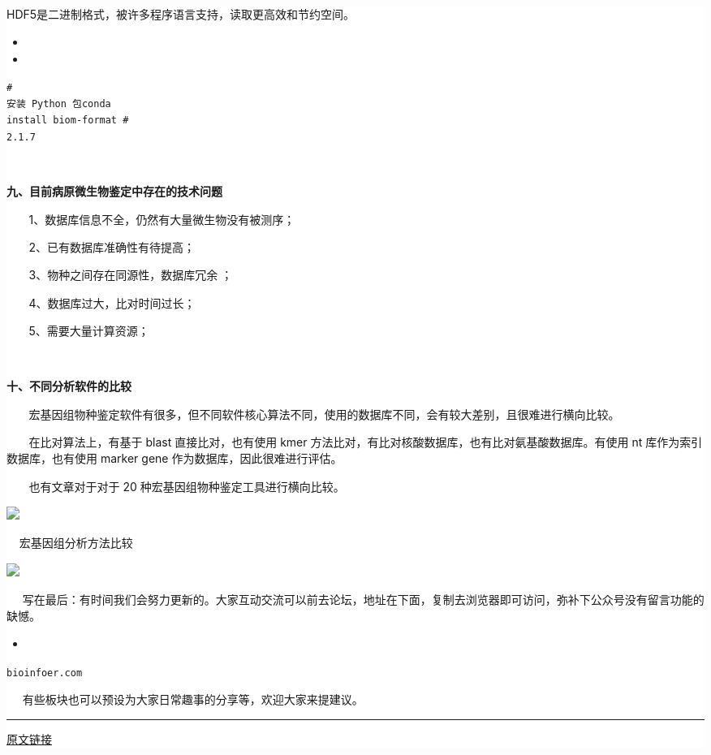 HDF5是二进制格式，被许多程序语言支持，读取更高效和节约空间。</p><section><ul><li><li></ul><pre data-lang="sql"><code><span><span># 安装 Python 包</span></span></code><code><span>conda <span>install</span> biom-<span>format</span> <span># 2.1.7</span></span></code></pre></section><p><br></p><p><span><strong>九、目前病原微生物鉴定中存在的技术问题</strong></span></p><p>       1、数据库信息不全，仍然有大量微生物没有被测序；</p><p>       2、已有数据库准确性有待提高；</p><p>       3、物种之间存在同源性，数据库冗余 ；</p><p>       4、数据库过大，比对时间过长；</p><p>       5、需要大量计算资源；</p><p><br></p><p><span><strong>十、不同分析软件的比较</strong></span></p><p>       宏基因组物种鉴定软件有很多，但不同软件核心算法不同，使用的数据库不同，会有较大差别，且很难进行横向比较。</p><p>       在比对算法上，有基于 blast 直接比对，也有使用 kmer 方法比对，有比对核酸数据库，也有比对氨基酸数据库。有使用 nt 库作为索引数据库，也有使用 marker gene 作为数据库，因此很难进行评估。</p><p>       也有文章对于对于 20 种宏基因组物种鉴定工具进行横向比较。</p><p><img data-ratio="0.6057142857142858" data-s="300,640" data-src="https://mmbiz.qpic.cn/mmbiz_png/IAFet2H8Ticw1iaVr4NlLQ3teNIKpYwJDBffATXCG5vL4QZWwR2vpgudEpfPLfqxzx0oz5uPljSkCI5Z4Mfiaicr3A/640?wx_fmt=png" data-type="png" data-w="1050" src="https://mmbiz.qpic.cn/mmbiz_png/IAFet2H8Ticw1iaVr4NlLQ3teNIKpYwJDBffATXCG5vL4QZWwR2vpgudEpfPLfqxzx0oz5uPljSkCI5Z4Mfiaicr3A/640?wx_fmt=png"></p><p>    宏基因组分析方法比较</p><p><img data-galleryid="" data-ratio="0.18518518518518517" data-src="https://mmbiz.qpic.cn/mmbiz_gif/IAFet2H8TicyQzmBltWrwCrk3uRWeFvRt1j7lLnMghic28HDCOogn7EfSWJf68twl5FIo1nRhY4qcpCaVPV7L9vA/640?wx_fmt=gif" data-type="gif" data-w="1080" src="https://mmbiz.qpic.cn/mmbiz_gif/IAFet2H8TicyQzmBltWrwCrk3uRWeFvRt1j7lLnMghic28HDCOogn7EfSWJf68twl5FIo1nRhY4qcpCaVPV7L9vA/640?wx_fmt=gif"></p><p>     写在最后：有时间我们会努力更新的。大家互动交流可以前去论坛，地址在下面，复制去浏览器即可访问，弥补下公众号没有留言功能的缺憾。</p><section><ul><li></ul><pre data-lang="css"><code><span><span>bioinfoer</span><span>.com</span></span></code></pre></section><p>     有些板块也可以预设为大家日常趣事的分享等，欢迎大家来提建议。</p><p><mp-style-type data-value="3"></mp-style-type></p></div>  
<hr>
<a href="https://mp.weixin.qq.com/s/l6fEpOF-O92TzYiRqznk3w",target="_blank" rel="noopener noreferrer">原文链接</a>
